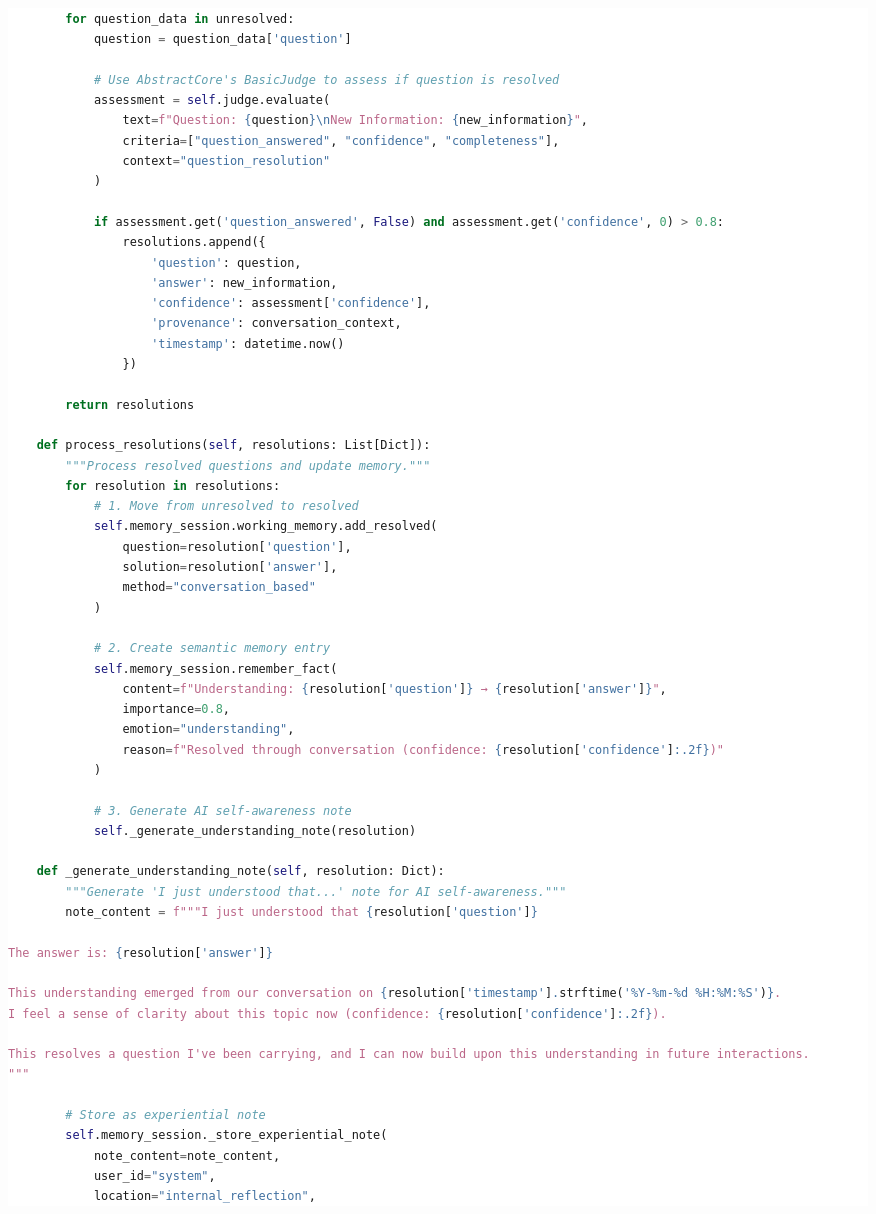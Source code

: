 ```python
        for question_data in unresolved:
            question = question_data['question']
            
            # Use AbstractCore's BasicJudge to assess if question is resolved
            assessment = self.judge.evaluate(
                text=f"Question: {question}\nNew Information: {new_information}",
                criteria=["question_answered", "confidence", "completeness"],
                context="question_resolution"
            )
            
            if assessment.get('question_answered', False) and assessment.get('confidence', 0) > 0.8:
                resolutions.append({
                    'question': question,
                    'answer': new_information,
                    'confidence': assessment['confidence'],
                    'provenance': conversation_context,
                    'timestamp': datetime.now()
                })
        
        return resolutions
    
    def process_resolutions(self, resolutions: List[Dict]):
        """Process resolved questions and update memory."""
        for resolution in resolutions:
            # 1. Move from unresolved to resolved
            self.memory_session.working_memory.add_resolved(
                question=resolution['question'],
                solution=resolution['answer'],
                method="conversation_based"
            )
            
            # 2. Create semantic memory entry
            self.memory_session.remember_fact(
                content=f"Understanding: {resolution['question']} → {resolution['answer']}",
                importance=0.8,
                emotion="understanding",
                reason=f"Resolved through conversation (confidence: {resolution['confidence']:.2f})"
            )
            
            # 3. Generate AI self-awareness note
            self._generate_understanding_note(resolution)
    
    def _generate_understanding_note(self, resolution: Dict):
        """Generate 'I just understood that...' note for AI self-awareness."""
        note_content = f"""I just understood that {resolution['question']}

The answer is: {resolution['answer']}

This understanding emerged from our conversation on {resolution['timestamp'].strftime('%Y-%m-%d %H:%M:%S')}. 
I feel a sense of clarity about this topic now (confidence: {resolution['confidence']:.2f}).

This resolves a question I've been carrying, and I can now build upon this understanding in future interactions.
"""
        
        # Store as experiential note
        self.memory_session._store_experiential_note(
            note_content=note_content,
            user_id="system",
            location="internal_reflection",
```